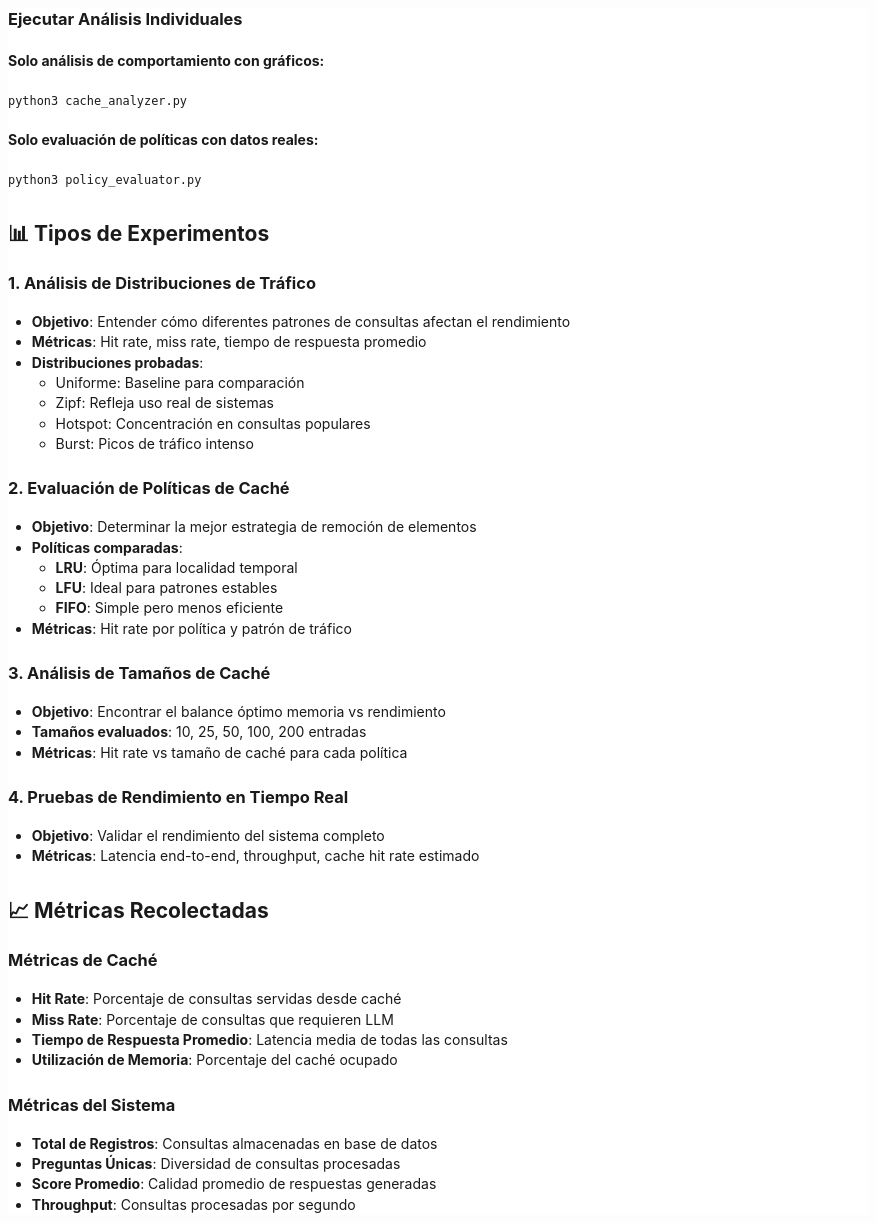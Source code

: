 ### Ejecutar Análisis Individuales

#### Solo análisis de comportamiento con gráficos:
```bash
python3 cache_analyzer.py
```

#### Solo evaluación de políticas con datos reales:
```bash
python3 policy_evaluator.py
```

## 📊 Tipos de Experimentos

### 1. Análisis de Distribuciones de Tráfico
- **Objetivo**: Entender cómo diferentes patrones de consultas afectan el rendimiento
- **Métricas**: Hit rate, miss rate, tiempo de respuesta promedio
- **Distribuciones probadas**:
  - Uniforme: Baseline para comparación
  - Zipf: Refleja uso real de sistemas
  - Hotspot: Concentración en consultas populares
  - Burst: Picos de tráfico intenso

### 2. Evaluación de Políticas de Caché
- **Objetivo**: Determinar la mejor estrategia de remoción de elementos
- **Políticas comparadas**:
  - **LRU**: Óptima para localidad temporal
  - **LFU**: Ideal para patrones estables
  - **FIFO**: Simple pero menos eficiente
- **Métricas**: Hit rate por política y patrón de tráfico

### 3. Análisis de Tamaños de Caché
- **Objetivo**: Encontrar el balance óptimo memoria vs rendimiento
- **Tamaños evaluados**: 10, 25, 50, 100, 200 entradas
- **Métricas**: Hit rate vs tamaño de caché para cada política

### 4. Pruebas de Rendimiento en Tiempo Real
- **Objetivo**: Validar el rendimiento del sistema completo
- **Métricas**: Latencia end-to-end, throughput, cache hit rate estimado

## 📈 Métricas Recolectadas

### Métricas de Caché
- **Hit Rate**: Porcentaje de consultas servidas desde caché
- **Miss Rate**: Porcentaje de consultas que requieren LLM
- **Tiempo de Respuesta Promedio**: Latencia media de todas las consultas
- **Utilización de Memoria**: Porcentaje del caché ocupado

### Métricas del Sistema
- **Total de Registros**: Consultas almacenadas en base de datos
- **Preguntas Únicas**: Diversidad de consultas procesadas
- **Score Promedio**: Calidad promedio de respuestas generadas
- **Throughput**: Consultas procesadas por segundo
